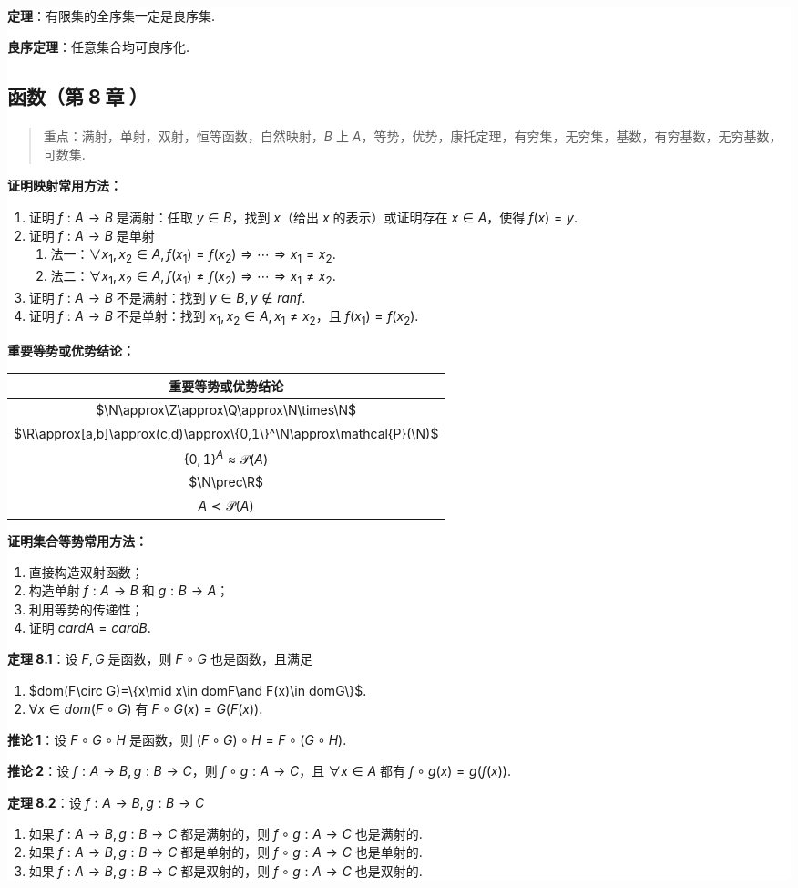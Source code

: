 **定理**：有限集的全序集一定是良序集. 

**良序定理**：任意集合均可良序化. 



## 函数（第 8 章 ）

> 重点：满射，单射，双射，恒等函数，自然映射，$B$ 上 $A$，等势，优势，康托定理，有穷集，无穷集，基数，有穷基数，无穷基数，可数集. 



**证明映射常用方法：**

1. 证明 $f:A\rightarrow B$ 是满射：任取 $y\in B$，找到 $x$（给出 $x$ 的表示）或证明存在 $x\in A$，使得 $f(x)=y$. 
2. 证明 $f:A\rightarrow B$ 是单射
   1. 法一：$\forall x_1,x_2\in A,f(x_1)=f(x_2)\Rightarrow\cdots\Rightarrow x_1=x_2$. 
   2. 法二：$\forall x_1,x_2\in A,f(x_1)\neq f(x_2)\Rightarrow\cdots\Rightarrow x_1\neq x_2$. 
3. 证明 $f:A\rightarrow B$ 不是满射：找到 $y\in B,y\not\in ranf$. 
4. 证明 $f:A\rightarrow B$ 不是单射：找到 $x_1,x_2\in A,x_1\neq x_2$，且 $f(x_1)=f(x_2)$. 



**重要等势或优势结论：**

|                      重要等势或优势结论                      |
| :----------------------------------------------------------: |
|           $\N\approx\Z\approx\Q\approx\N\times\N$            |
| $\R\approx[a,b]\approx(c,d)\approx\{0,1\}^\N\approx\mathcal{P}(\N)$ |
|               $\{0,1\}^A\approx\mathcal{P}(A)$               |
|                         $\N\prec\R$                          |
|                   $A\prec \mathcal{P}(A)$                    |



**证明集合等势常用方法：**

1. 直接构造双射函数；
2. 构造单射 $f:A\rightarrow B$ 和 $g:B\rightarrow A$；
3. 利用等势的传递性；
4. 证明 $cardA=cardB$. 



**定理 8.1**：设 $F,G$ 是函数，则 $F\circ G$ 也是函数，且满足

1. $dom(F\circ G)=\{x\mid x\in domF\and F(x)\in domG\}$.
2. $\forall x\in dom(F\circ G)$ 有 $F\circ G(x)=G(F(x))$.

**推论 1**：设 $F\circ G\circ H$ 是函数，则 $(F\circ G)\circ H=F\circ(G\circ H)$. 

**推论 2**：设 $f:A\rightarrow B,g:B\rightarrow C$，则 $f\circ g:A\rightarrow C$，且 $\forall x\in A$ 都有 $f\circ g(x)=g(f(x))$. 

**定理 8.2**：设 $f:A\rightarrow B,g:B\rightarrow C$

1. 如果 $f:A\rightarrow B,g:B\rightarrow C$ 都是满射的，则 $f\circ g:A\rightarrow C$ 也是满射的. 
2. 如果 $f:A\rightarrow B,g:B\rightarrow C$ 都是单射的，则 $f\circ g:A\rightarrow C$ 也是单射的. 
3. 如果 $f:A\rightarrow B,g:B\rightarrow C$ 都是双射的，则 $f\circ g:A\rightarrow C$ 也是双射的. 
